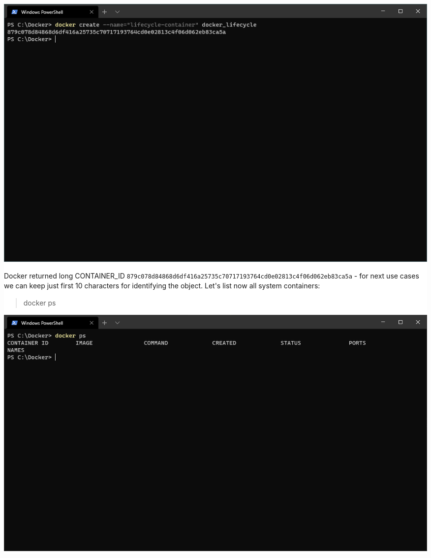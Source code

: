 ![Command - docker create](src/create_lifecycle.png)

Docker returned long CONTAINER_ID `879c078d84868d6df416a25735c70717193764cd0e02813c4f06d062eb83ca5a` - for next use cases we can keep just first 10 characters for identifying the object. Let's list now all system containers: 

> docker ps

![Command - docker ps](src/create_lifecycle_ps.png)
